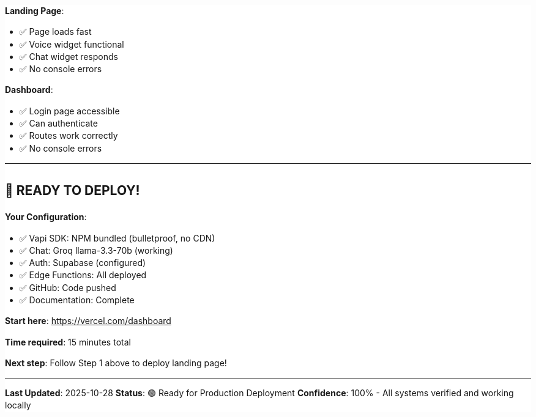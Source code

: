 **Landing Page**:
- ✅ Page loads fast
- ✅ Voice widget functional
- ✅ Chat widget responds
- ✅ No console errors

**Dashboard**:
- ✅ Login page accessible
- ✅ Can authenticate
- ✅ Routes work correctly
- ✅ No console errors

---

## 🚀 READY TO DEPLOY!

**Your Configuration**:
- ✅ Vapi SDK: NPM bundled (bulletproof, no CDN)
- ✅ Chat: Groq llama-3.3-70b (working)
- ✅ Auth: Supabase (configured)
- ✅ Edge Functions: All deployed
- ✅ GitHub: Code pushed
- ✅ Documentation: Complete

**Start here**: https://vercel.com/dashboard

**Time required**: 15 minutes total

**Next step**: Follow Step 1 above to deploy landing page!

---

**Last Updated**: 2025-10-28
**Status**: 🟢 Ready for Production Deployment
**Confidence**: 100% - All systems verified and working locally
